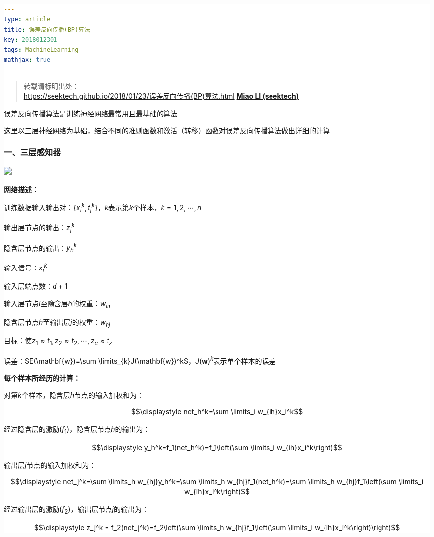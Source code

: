 ```yaml
---
type: article
title: 误差反向传播(BP)算法
key: 2018012301
tags: MachineLearning
mathjax: true
---
```


>转载请标明出处：  
>https://seektech.github.io/2018/01/23/误差反向传播(BP)算法.html [**Miao LI (seektech)**](https://seektech.github.io/2018/01/23/误差反向传播(BP)算法.html)

误差反向传播算法是训练神经网络最常用且最基础的算法

这里以三层神经网络为基础，结合不同的准则函数和激活（转移）函数对误差反向传播算法做出详细的计算

### [](#header-1)一、三层感知器

![](https://ws1.sinaimg.cn/large/006tNc79ly1fnqd1z2938j30hq0b1whk.jpg)

**网络描述：**

训练数据输入输出对：$\{ x_i^k,t_j^k\}$，$k$表示第$k$个样本，$k=1,2,\cdots,n$

输出层节点的输出：$z_j^k$

隐含层节点的输出：$y_h^k$

输入信号：$x_i^k$

输入层端点数：$d+1$

输入层节点$i$至隐含层$h$的权重：$w_{ih}$

隐含层节点$h$至输出层$j$的权重：$w_{hj}$

目标：使$z_1\approx t_1,z_2\approx t_2,\cdots,z_c\approx t_z$

误差：$E(\mathbf{w})=\sum \limits_{k}J(\mathbf{w})^k$，$J(\mathbf{w})^k$表示单个样本的误差

**每个样本所经历的计算：**

对第$k$个样本，隐含层$h$节点的输入加权和为：

$$\displaystyle net_h^k=\sum \limits_i w_{ih}x_i^k$$

经过隐含层的激励($f_1$)，隐含层节点$h$的输出为：

$$\displaystyle y_h^k=f_1(net_h^k)=f_1\left(\sum \limits_i w_{ih}x_i^k\right)$$

输出层$j$节点的输入加权和为：

$$\displaystyle net_j^k=\sum \limits_h w_{hj}y_h^k=\sum \limits_h w_{hj}f_1(net_h^k)=\sum \limits_h w_{hj}f_1\left(\sum \limits_i w_{ih}x_i^k\right)$$

经过输出层的激励($f_2$)，输出层节点$j$的输出为：

$$\displaystyle z_j^k = f_2(net_j^k)=f_2\left(\sum \limits_h w_{hj}f_1\left(\sum \limits_i w_{ih}x_i^k\right)\right)$$
